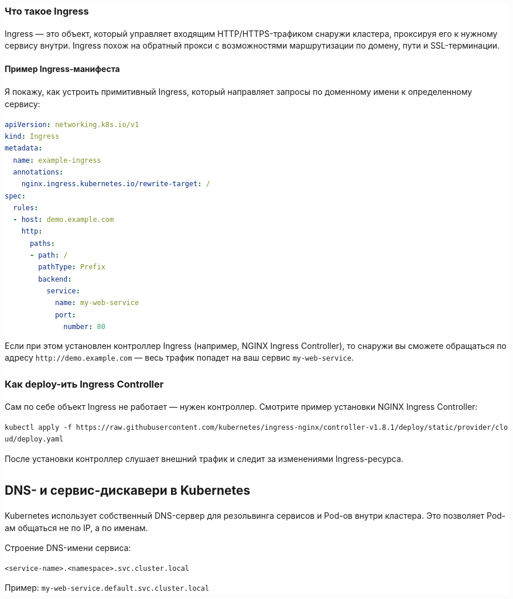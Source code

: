 ### Что такое Ingress

Ingress — это объект, который управляет входящим HTTP/HTTPS-трафиком снаружи кластера, проксируя его к нужному сервису внутри. Ingress похож на обратный прокси с возможностями маршрутизации по домену, пути и SSL-терминации.

#### Пример Ingress-манифеста

Я покажу, как устроить примитивный Ingress, который направляет запросы по доменному имени к определенному сервису:

```yaml
apiVersion: networking.k8s.io/v1
kind: Ingress
metadata:
  name: example-ingress
  annotations:
    nginx.ingress.kubernetes.io/rewrite-target: /
spec:
  rules:
  - host: demo.example.com
    http:
      paths:
      - path: /
        pathType: Prefix
        backend:
          service:
            name: my-web-service
            port:
              number: 80
```

Если при этом установлен контроллер Ingress (например, NGINX Ingress Controller), то снаружи вы сможете обращаться по адресу `http://demo.example.com` — весь трафик попадет на ваш сервис `my-web-service`.

### Как deploy-ить Ingress Controller

Сам по себе объект Ingress не работает — нужен контроллер. Смотрите пример установки NGINX Ingress Controller:

```shell
kubectl apply -f https://raw.githubusercontent.com/kubernetes/ingress-nginx/controller-v1.8.1/deploy/static/provider/cloud/deploy.yaml
```

После установки контроллер слушает внешний трафик и следит за изменениями Ingress-ресурса.

## DNS- и сервис-дискавери в Kubernetes

Kubernetes использует собственный DNS-сервер для резольвинга сервисов и Pod-ов внутри кластера. Это позволяет Pod-ам общаться не по IP, а по именам.

Строение DNS-имени сервиса:
```
<service-name>.<namespace>.svc.cluster.local
```
Пример: `my-web-service.default.svc.cluster.local`
